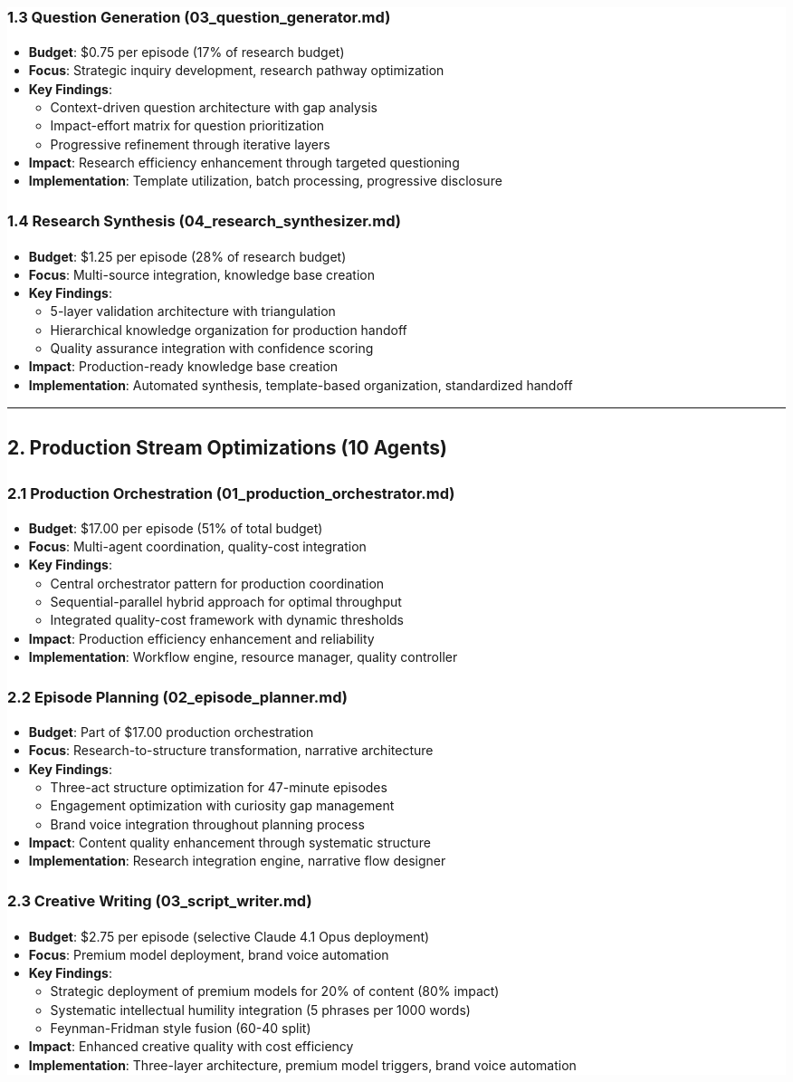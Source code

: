 ### 1.3 Question Generation (03_question_generator.md)
- **Budget**: $0.75 per episode (17% of research budget)
- **Focus**: Strategic inquiry development, research pathway optimization
- **Key Findings**:
  - Context-driven question architecture with gap analysis
  - Impact-effort matrix for question prioritization
  - Progressive refinement through iterative layers
- **Impact**: Research efficiency enhancement through targeted questioning
- **Implementation**: Template utilization, batch processing, progressive disclosure

### 1.4 Research Synthesis (04_research_synthesizer.md)
- **Budget**: $1.25 per episode (28% of research budget)
- **Focus**: Multi-source integration, knowledge base creation
- **Key Findings**:
  - 5-layer validation architecture with triangulation
  - Hierarchical knowledge organization for production handoff
  - Quality assurance integration with confidence scoring
- **Impact**: Production-ready knowledge base creation
- **Implementation**: Automated synthesis, template-based organization, standardized handoff

---

## 2. Production Stream Optimizations (10 Agents)

### 2.1 Production Orchestration (01_production_orchestrator.md)
- **Budget**: $17.00 per episode (51% of total budget)
- **Focus**: Multi-agent coordination, quality-cost integration
- **Key Findings**:
  - Central orchestrator pattern for production coordination
  - Sequential-parallel hybrid approach for optimal throughput
  - Integrated quality-cost framework with dynamic thresholds
- **Impact**: Production efficiency enhancement and reliability
- **Implementation**: Workflow engine, resource manager, quality controller

### 2.2 Episode Planning (02_episode_planner.md)
- **Budget**: Part of $17.00 production orchestration
- **Focus**: Research-to-structure transformation, narrative architecture
- **Key Findings**:
  - Three-act structure optimization for 47-minute episodes
  - Engagement optimization with curiosity gap management
  - Brand voice integration throughout planning process
- **Impact**: Content quality enhancement through systematic structure
- **Implementation**: Research integration engine, narrative flow designer

### 2.3 Creative Writing (03_script_writer.md)
- **Budget**: $2.75 per episode (selective Claude 4.1 Opus deployment)
- **Focus**: Premium model deployment, brand voice automation
- **Key Findings**:
  - Strategic deployment of premium models for 20% of content (80% impact)
  - Systematic intellectual humility integration (5 phrases per 1000 words)
  - Feynman-Fridman style fusion (60-40 split)
- **Impact**: Enhanced creative quality with cost efficiency
- **Implementation**: Three-layer architecture, premium model triggers, brand voice automation
